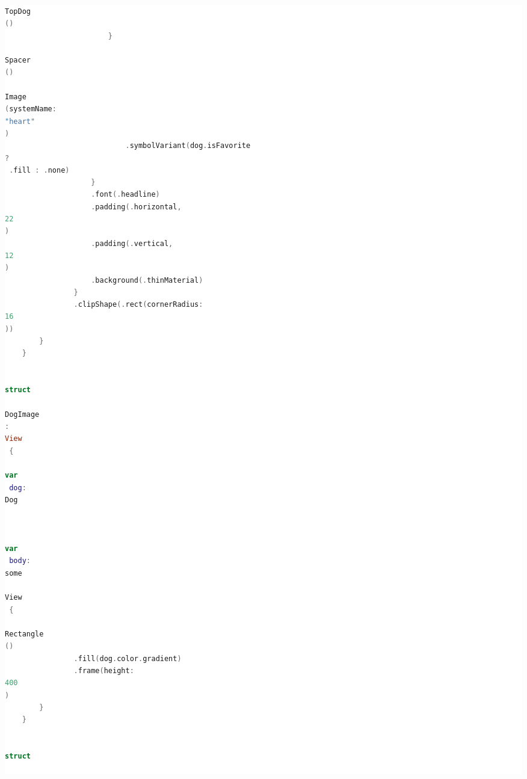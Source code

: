 ```swift
TopDog
()
                        }
                        
Spacer
()
                        
Image
(systemName: 
"heart"
)
                            .symbolVariant(dog.isFavorite 
?
 .fill : .none)
                    }
                    .font(.headline)
                    .padding(.horizontal, 
22
)
                    .padding(.vertical, 
12
)
                    .background(.thinMaterial)
                }
                .clipShape(.rect(cornerRadius: 
16
))
        }
    }

    
struct
 
DogImage
: 
View
 {
        
var
 dog: 
Dog


        
var
 body: 
some
 
View
 {
            
Rectangle
()
                .fill(dog.color.gradient)
                .frame(height: 
400
)
        }
    }

    
struct
 
```